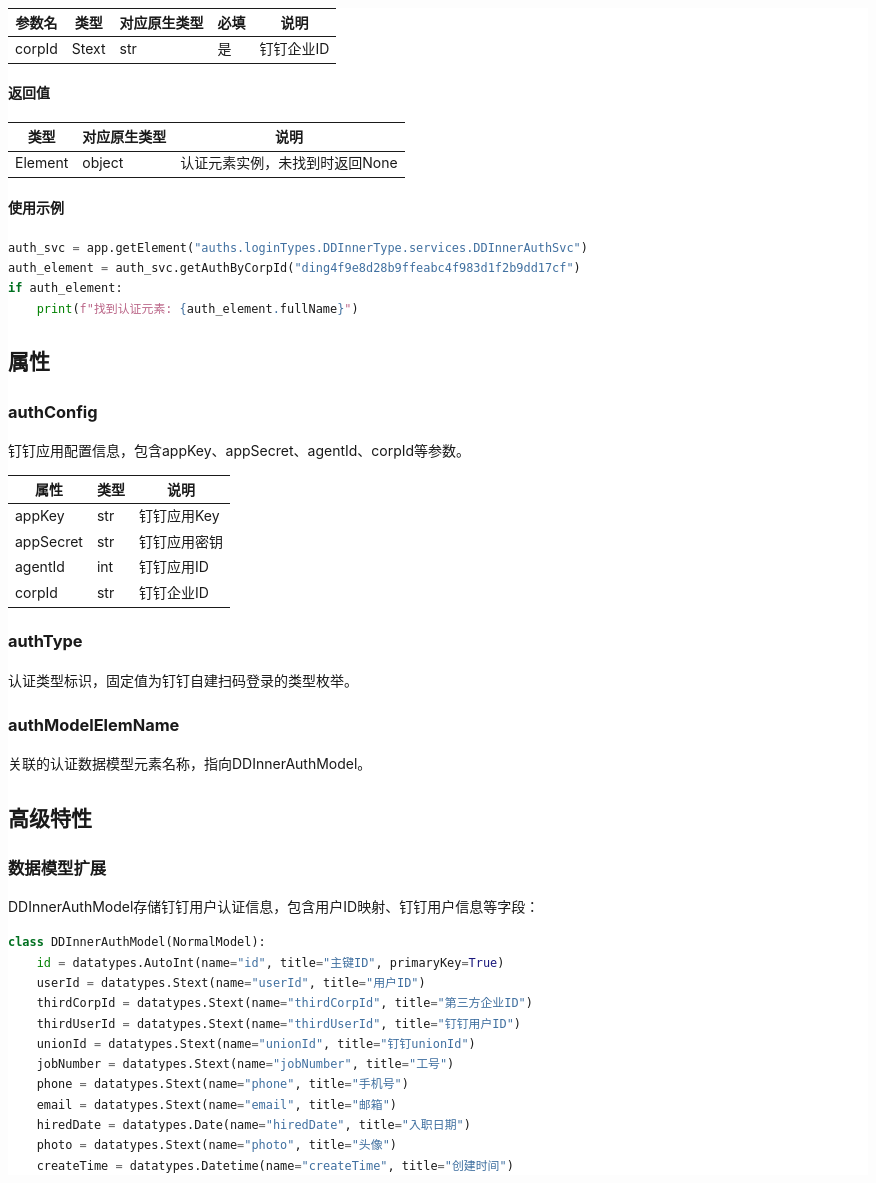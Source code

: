 | 参数名 | 类型 | 对应原生类型 | 必填 | 说明 |
|-------|------|-------------|------|------|
| corpId | Stext | str | 是 | 钉钉企业ID |

#### 返回值

| 类型 | 对应原生类型 | 说明 |
|-----|-------------|------|
| Element | object | 认证元素实例，未找到时返回None |

#### 使用示例

```python title="通过企业ID获取认证元素"
auth_svc = app.getElement("auths.loginTypes.DDInnerType.services.DDInnerAuthSvc")
auth_element = auth_svc.getAuthByCorpId("ding4f9e8d28b9ffeabc4f983d1f2b9dd17cf")
if auth_element:
    print(f"找到认证元素: {auth_element.fullName}")
```

## 属性

### authConfig

钉钉应用配置信息，包含appKey、appSecret、agentId、corpId等参数。

| 属性 | 类型 | 说明 |
|------|------|------|
| appKey | str | 钉钉应用Key |
| appSecret | str | 钉钉应用密钥 |
| agentId | int | 钉钉应用ID |
| corpId | str | 钉钉企业ID |

### authType

认证类型标识，固定值为钉钉自建扫码登录的类型枚举。

### authModelElemName

关联的认证数据模型元素名称，指向DDInnerAuthModel。

## 高级特性

### 数据模型扩展

DDInnerAuthModel存储钉钉用户认证信息，包含用户ID映射、钉钉用户信息等字段：

```python title="认证数据模型字段"
class DDInnerAuthModel(NormalModel):
    id = datatypes.AutoInt(name="id", title="主键ID", primaryKey=True)
    userId = datatypes.Stext(name="userId", title="用户ID")
    thirdCorpId = datatypes.Stext(name="thirdCorpId", title="第三方企业ID")
    thirdUserId = datatypes.Stext(name="thirdUserId", title="钉钉用户ID")
    unionId = datatypes.Stext(name="unionId", title="钉钉unionId")
    jobNumber = datatypes.Stext(name="jobNumber", title="工号")
    phone = datatypes.Stext(name="phone", title="手机号")
    email = datatypes.Stext(name="email", title="邮箱")
    hiredDate = datatypes.Date(name="hiredDate", title="入职日期")
    photo = datatypes.Stext(name="photo", title="头像")
    createTime = datatypes.Datetime(name="createTime", title="创建时间")
```
